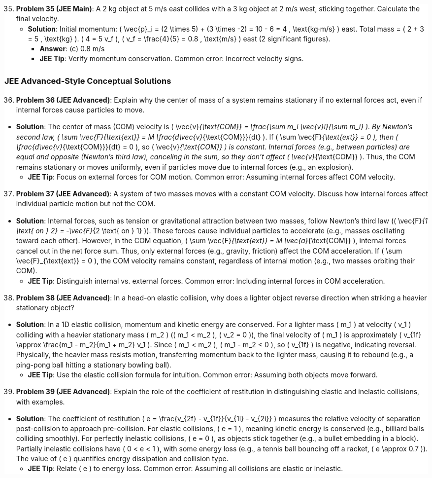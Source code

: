 35. **Problem 35 (JEE Main)**: A 2 kg object at 5 m/s east collides with a 3 kg object at 2 m/s west, sticking together. Calculate the final velocity.
    - **Solution**: Initial momentum: \( \vec{p}_i = (2 \times 5) + (3 \times -2) = 10 - 6 = 4 \, \text{kg·m/s} \) east. Total mass = \( 2 + 3 = 5 \, \text{kg} \). \( 4 = 5 v_f \), \( v_f = \frac{4}{5} = 0.8 \, \text{m/s} \) east (2 significant figures).
      - **Answer**: (c) 0.8 m/s
      - **JEE Tip**: Verify momentum conservation. Common error: Incorrect velocity signs.

### JEE Advanced-Style Conceptual Solutions
36. **Problem 36 (JEE Advanced)**: Explain why the center of mass of a system remains stationary if no external forces act, even if internal forces cause particles to move.
   - **Solution**: The center of mass (COM) velocity is \( \vec{v}_{\text{COM}} = \frac{\sum m_i \vec{v}_i}{\sum m_i} \). By Newton’s second law, \( \sum \vec{F}_{\text{ext}} = M \frac{d\vec{v}_{\text{COM}}}{dt} \). If \( \sum \vec{F}_{\text{ext}} = 0 \), then \( \frac{d\vec{v}_{\text{COM}}}{dt} = 0 \), so \( \vec{v}_{\text{COM}} \) is constant. Internal forces (e.g., between particles) are equal and opposite (Newton’s third law), canceling in the sum, so they don’t affect \( \vec{v}_{\text{COM}} \). Thus, the COM remains stationary or moves uniformly, even if particles move due to internal forces (e.g., an explosion).
     - **JEE Tip**: Focus on external forces for COM motion. Common error: Assuming internal forces affect COM velocity.

37. **Problem 37 (JEE Advanced)**: A system of two masses moves with a constant COM velocity. Discuss how internal forces affect individual particle motion but not the COM.
   - **Solution**: Internal forces, such as tension or gravitational attraction between two masses, follow Newton’s third law (\( \vec{F}_{1 \text{ on } 2} = -\vec{F}_{2 \text{ on } 1} \)). These forces cause individual particles to accelerate (e.g., masses oscillating toward each other). However, in the COM equation, \( \sum \vec{F}_{\text{ext}} = M \vec{a}_{\text{COM}} \), internal forces cancel out in the net force sum. Thus, only external forces (e.g., gravity, friction) affect the COM acceleration. If \( \sum \vec{F}_{\text{ext}} = 0 \), the COM velocity remains constant, regardless of internal motion (e.g., two masses orbiting their COM).
     - **JEE Tip**: Distinguish internal vs. external forces. Common error: Including internal forces in COM acceleration.

38. **Problem 38 (JEE Advanced)**: In a head-on elastic collision, why does a lighter object reverse direction when striking a heavier stationary object?
   - **Solution**: In a 1D elastic collision, momentum and kinetic energy are conserved. For a lighter mass \( m_1 \) at velocity \( v_1 \) colliding with a heavier stationary mass \( m_2 \) (\( m_1 < m_2 \), \( v_2 = 0 \)), the final velocity of \( m_1 \) is approximately \( v_{1f} \approx \frac{m_1 - m_2}{m_1 + m_2} v_1 \). Since \( m_1 < m_2 \), \( m_1 - m_2 < 0 \), so \( v_{1f} \) is negative, indicating reversal. Physically, the heavier mass resists motion, transferring momentum back to the lighter mass, causing it to rebound (e.g., a ping-pong ball hitting a stationary bowling ball).
     - **JEE Tip**: Use the elastic collision formula for intuition. Common error: Assuming both objects move forward.

39. **Problem 39 (JEE Advanced)**: Explain the role of the coefficient of restitution in distinguishing elastic and inelastic collisions, with examples.
   - **Solution**: The coefficient of restitution \( e = \frac{v_{2f} - v_{1f}}{v_{1i} - v_{2i}} \) measures the relative velocity of separation post-collision to approach pre-collision. For elastic collisions, \( e = 1 \), meaning kinetic energy is conserved (e.g., billiard balls colliding smoothly). For perfectly inelastic collisions, \( e = 0 \), as objects stick together (e.g., a bullet embedding in a block). Partially inelastic collisions have \( 0 < e < 1 \), with some energy loss (e.g., a tennis ball bouncing off a racket, \( e \approx 0.7 \)). The value of \( e \) quantifies energy dissipation and collision type.
     - **JEE Tip**: Relate \( e \) to energy loss. Common error: Assuming all collisions are elastic or inelastic.
